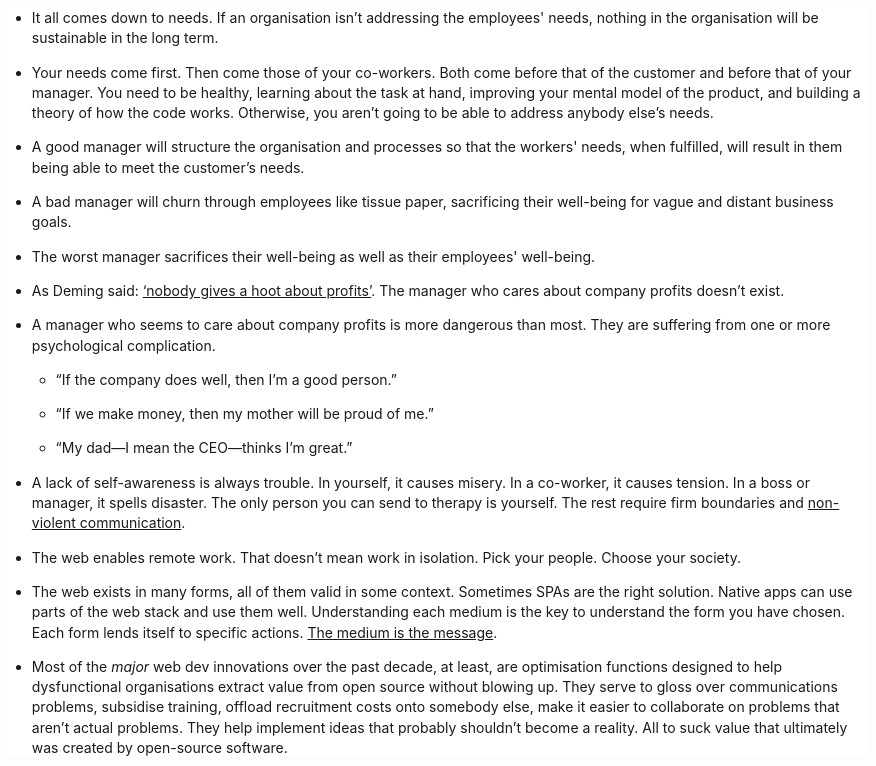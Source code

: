 -   It all comes down to needs. If an organisation isn’t
    addressing the employees' needs, nothing in the organisation
    will be sustainable in the long term.

-   Your needs come first. Then come those of your
    co-workers. Both come before that of the customer and before
    that of your manager. You need to be healthy, learning about
    the task at hand, improving your mental model of the product,
    and building a theory of how the code works. Otherwise, you
    aren’t going to be able to address anybody else’s needs.

-   A good manager will structure the organisation and processes
    so that the workers' needs, when fulfilled, will result in
    them being able to meet the customer’s needs.

-   A bad manager will churn through employees like tissue paper,
    sacrificing their well-being for vague and distant business
    goals.

-   The worst manager sacrifices their well-being as well as their
    employees' well-being.

-   As Deming said: [‘nobody gives a hoot about
    profits’](https://deming.org/nobody-gives-a-hoot-about-profit/). The
    manager who cares about company profits doesn’t exist.

-   A manager who seems to care about company profits is more
    dangerous than most. They are suffering from one or more
    psychological complication.

    -   “If the company does well, then I’m a good person.”

    -   “If we make money, then my mother will be proud of me.”

    -   “My dad—I mean the CEO—thinks I’m great.”

-   A lack of self-awareness is always trouble. In yourself, it
    causes misery. In a co-worker, it causes tension. In a boss or
    manager, it spells disaster. The only person you can send to
    therapy is yourself. The rest require firm boundaries and
    [non-violent
    communication](https://en.wikipedia.org/wiki/Nonviolent_Communication).

-   The web enables remote work. That doesn’t mean work in
    isolation. Pick your people. Choose your society.

-   The web exists in many forms, all of them valid in some
    context. Sometimes SPAs are the right solution. Native apps
    can use parts of the web stack and use them
    well. Understanding each medium is the key to understand the
    form you have chosen. Each form lends itself to specific
    actions. [The medium is the
    message](https://en.wikipedia.org/wiki/The_medium_is_the_message).

-   Most of the *major* web dev innovations over the past decade,
    at least, are optimisation functions designed to help
    dysfunctional organisations extract value from open source
    without blowing up. They serve to gloss over communications
    problems, subsidise training, offload recruitment costs onto
    somebody else, make it easier to collaborate on problems that
    aren’t actual problems. They help implement ideas that
    probably shouldn’t become a reality. All to suck value that
    ultimately was created by open-source software.

